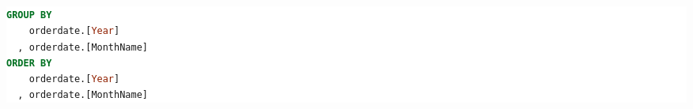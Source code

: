 ```sql
GROUP BY
    orderdate.[Year]
  , orderdate.[MonthName]
ORDER BY
    orderdate.[Year]
  , orderdate.[MonthName]
```
